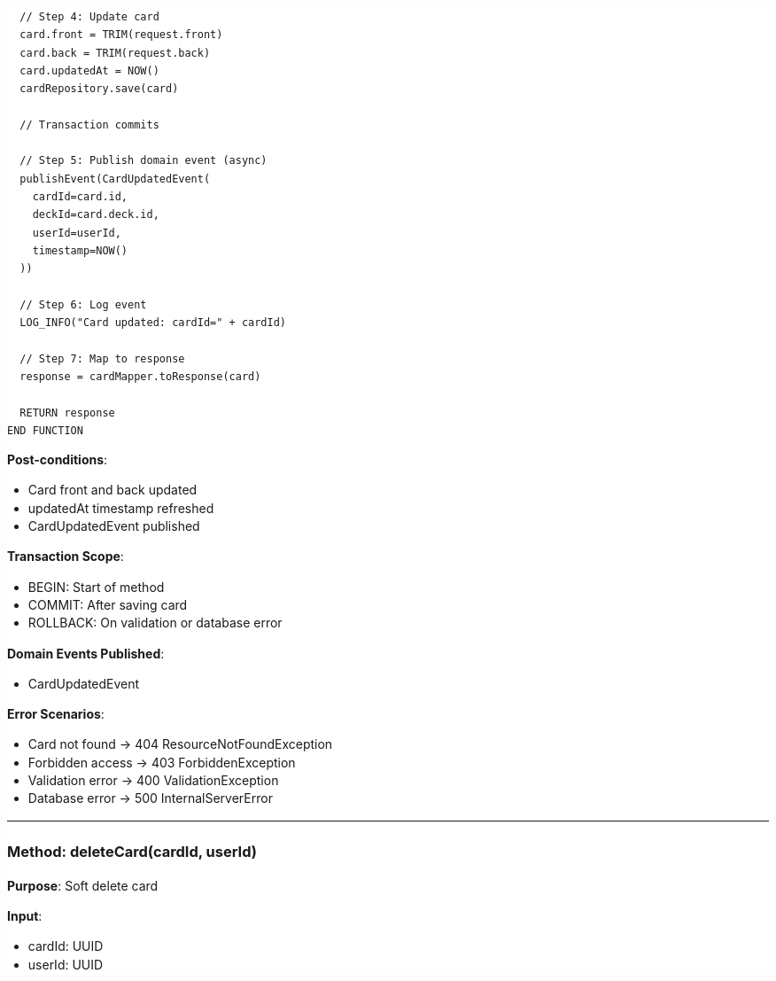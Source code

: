 ```
  // Step 4: Update card
  card.front = TRIM(request.front)
  card.back = TRIM(request.back)
  card.updatedAt = NOW()
  cardRepository.save(card)

  // Transaction commits

  // Step 5: Publish domain event (async)
  publishEvent(CardUpdatedEvent(
    cardId=card.id,
    deckId=card.deck.id,
    userId=userId,
    timestamp=NOW()
  ))

  // Step 6: Log event
  LOG_INFO("Card updated: cardId=" + cardId)

  // Step 7: Map to response
  response = cardMapper.toResponse(card)

  RETURN response
END FUNCTION
```

**Post-conditions**:
- Card front and back updated
- updatedAt timestamp refreshed
- CardUpdatedEvent published

**Transaction Scope**:
- BEGIN: Start of method
- COMMIT: After saving card
- ROLLBACK: On validation or database error

**Domain Events Published**:
- CardUpdatedEvent

**Error Scenarios**:
- Card not found → 404 ResourceNotFoundException
- Forbidden access → 403 ForbiddenException
- Validation error → 400 ValidationException
- Database error → 500 InternalServerError

---

### Method: deleteCard(cardId, userId)

**Purpose**: Soft delete card

**Input**:
- cardId: UUID
- userId: UUID
